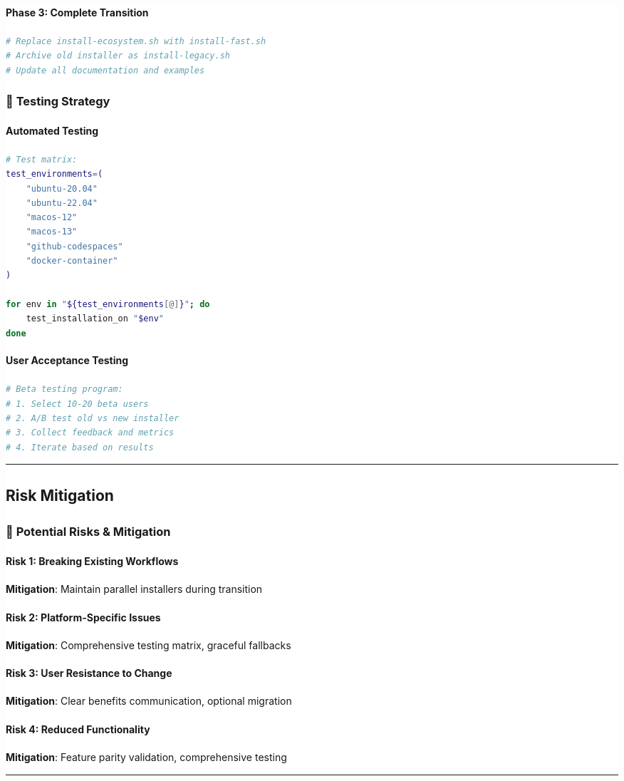 #### Phase 3: Complete Transition
```bash
# Replace install-ecosystem.sh with install-fast.sh
# Archive old installer as install-legacy.sh
# Update all documentation and examples
```

### 🧪 **Testing Strategy**

#### Automated Testing
```bash
# Test matrix:
test_environments=(
    "ubuntu-20.04"
    "ubuntu-22.04"
    "macos-12"
    "macos-13"
    "github-codespaces"
    "docker-container"
)

for env in "${test_environments[@]}"; do
    test_installation_on "$env"
done
```

#### User Acceptance Testing
```bash
# Beta testing program:
# 1. Select 10-20 beta users
# 2. A/B test old vs new installer
# 3. Collect feedback and metrics
# 4. Iterate based on results
```

---

## Risk Mitigation

### 🚨 **Potential Risks & Mitigation**

#### Risk 1: Breaking Existing Workflows
**Mitigation**: Maintain parallel installers during transition

#### Risk 2: Platform-Specific Issues
**Mitigation**: Comprehensive testing matrix, graceful fallbacks

#### Risk 3: User Resistance to Change
**Mitigation**: Clear benefits communication, optional migration

#### Risk 4: Reduced Functionality
**Mitigation**: Feature parity validation, comprehensive testing

---
